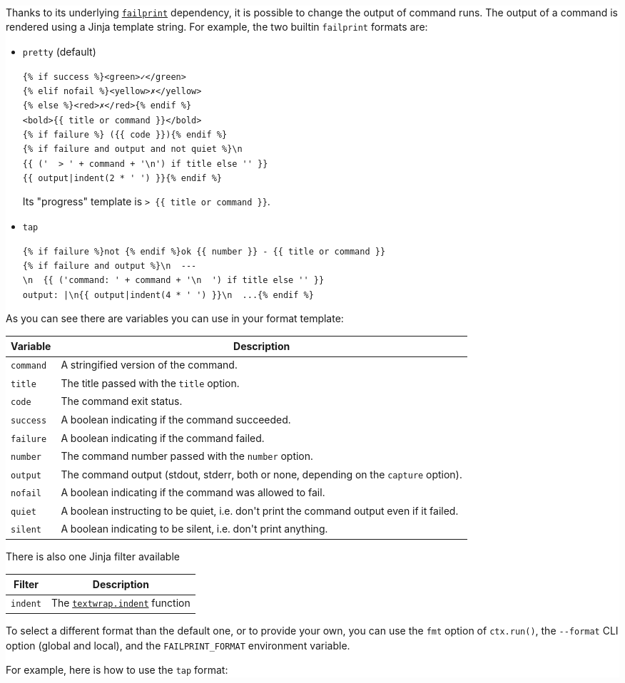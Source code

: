 Thanks to its underlying [`failprint`](https://github.com/pawamoy/failprint) dependency,
it is possible to change the output of command runs.
The output of a command is rendered using a Jinja template string.
For example, the two builtin `failprint` formats are:

- `pretty` (default)
  ```jinja
  {% if success %}<green>✓</green>
  {% elif nofail %}<yellow>✗</yellow>
  {% else %}<red>✗</red>{% endif %} 
  <bold>{{ title or command }}</bold>
  {% if failure %} ({{ code }}){% endif %}
  {% if failure and output and not quiet %}\n
  {{ ('  > ' + command + '\n') if title else '' }}
  {{ output|indent(2 * ' ') }}{% endif %}
  ```
  Its "progress" template is `> {{ title or command }}`.

- `tap`
  ```jinja
  {% if failure %}not {% endif %}ok {{ number }} - {{ title or command }}
  {% if failure and output %}\n  ---
  \n  {{ ('command: ' + command + '\n  ') if title else '' }}
  output: |\n{{ output|indent(4 * ' ') }}\n  ...{% endif %}
  ```

As you can see there are variables
you can use in your format template:

Variable | Description
-------- | -----------
`command` | A stringified version of the command.
`title` | The title passed with the `title` option.
`code` | The command exit status.
`success` | A boolean indicating if the command succeeded.
`failure` | A boolean indicating if the command failed.
`number` | The command number passed with the `number` option.
`output` | The command output (stdout, stderr, both or none, depending on the `capture` option).
`nofail` | A boolean indicating if the command was allowed to fail.
`quiet` | A boolean instructing to be quiet, i.e. don't print the command output even if it failed.
`silent` | A boolean indicating to be silent, i.e. don't print anything.


There is also one Jinja filter available

Filter | Description
------ | -----------
`indent` | The [`textwrap.indent`](https://docs.python.org/3/library/textwrap.html#textwrap.indent) function

To select a different format than the default one,
or to provide your own, you can use the `fmt` option
of `ctx.run()`, the `--format` CLI option (global and local),
and the `FAILPRINT_FORMAT` environment variable.

For example, here is how to use the `tap` format:
